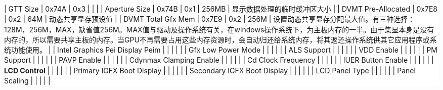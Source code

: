 | GTT Size                                                                      | 0x74A    | 0x3  |                       |                                                                                                                                                                                                           |
| Aperture Size                                                                 | 0x74B    | 0x1  | 256MB                 | 显示数据处理的临时缓冲区大小                                                                                                                                                                                            |
| DVMT Pre-Allocated                                                            | 0x7E8    | 0x2  | 64M                   | 动态共享显存预设值                                                                                                                                                                                                 |
| DVMT Total Gfx Mem                                                            | 0x7E9    | 0x2  | 256M                  | 设置动态共享显存分配最大值。有三种选择：128M，256M，MAX，缺省值256M。MAX值与驱动及操作系统有关，在windows操作系统下，为主板内存的一半。由于集显本身是没有内存的，所以需要共享主板的内存。当GPU不再需要占用这些内存资源时，会自动归还给系统内存，将其返还操作系统供其它应用程序或系统功能使用。                                             |
| Intel Graphics Pei Display Peim                                               |          |      |                       |                                                                                                                                                                                                           |
| Gfx Low Power Mode                                                            |          |      |                       |                                                                                                                                                                                                           |
| ALS Support                                                                   |          |      |                       |                                                                                                                                                                                                           |
| VDD Enable                                                                    |          |      |                       |                                                                                                                                                                                                           |
| PM Support                                                                    |          |      |                       |                                                                                                                                                                                                           |
| PAVP Enable                                                                   |          |      |                       |                                                                                                                                                                                                           |
| Cdynmax Clamping Enable                                                       |          |      |                       |                                                                                                                                                                                                           |
| Cd Clock Frequency                                                            |          |      |                       |                                                                                                                                                                                                           |
| IUER Button Enable                                                            |          |      |                       |                                                                                                                                                                                                           |
| **LCD Control**                                                               |          |      |                       |                                                                                                                                                                                                           |
| Primary IGFX Boot Display                                                     |          |      |                       |                                                                                                                                                                                                           |
| Secondary IGFX Boot Display                                                   |          |      |                       |                                                                                                                                                                                                           |
| LCD Panel Type                                                                |          |      |                       |                                                                                                                                                                                                           |
| Panel Scaling                                                                 |          |      |                       |                                                                                                                                                                                                           |